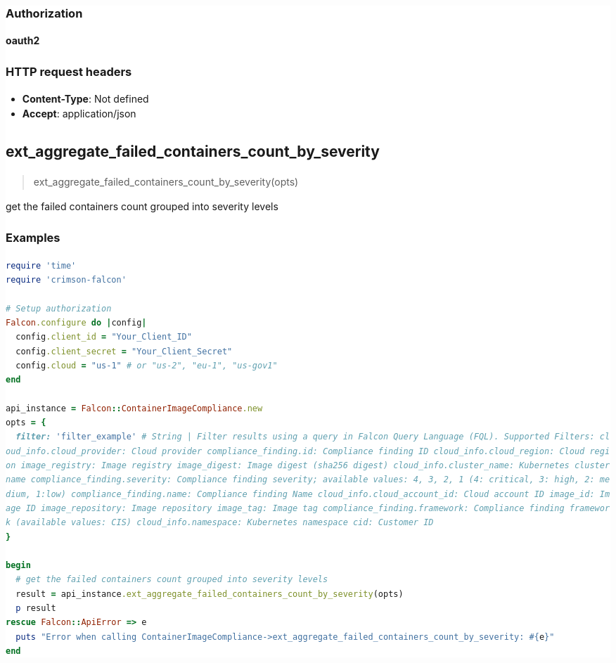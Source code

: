 ### Authorization

**oauth2**

### HTTP request headers

- **Content-Type**: Not defined
- **Accept**: application/json


## ext_aggregate_failed_containers_count_by_severity

> <DomainAggregateFailedAssetCountBySeverityResponse> ext_aggregate_failed_containers_count_by_severity(opts)

get the failed containers count grouped into severity levels

### Examples

```ruby
require 'time'
require 'crimson-falcon'

# Setup authorization
Falcon.configure do |config|
  config.client_id = "Your_Client_ID"
  config.client_secret = "Your_Client_Secret"
  config.cloud = "us-1" # or "us-2", "eu-1", "us-gov1"
end

api_instance = Falcon::ContainerImageCompliance.new
opts = {
  filter: 'filter_example' # String | Filter results using a query in Falcon Query Language (FQL). Supported Filters: cloud_info.cloud_provider: Cloud provider compliance_finding.id: Compliance finding ID cloud_info.cloud_region: Cloud region image_registry: Image registry image_digest: Image digest (sha256 digest) cloud_info.cluster_name: Kubernetes cluster name compliance_finding.severity: Compliance finding severity; available values: 4, 3, 2, 1 (4: critical, 3: high, 2: medium, 1:low) compliance_finding.name: Compliance finding Name cloud_info.cloud_account_id: Cloud account ID image_id: Image ID image_repository: Image repository image_tag: Image tag compliance_finding.framework: Compliance finding framework (available values: CIS) cloud_info.namespace: Kubernetes namespace cid: Customer ID 
}

begin
  # get the failed containers count grouped into severity levels
  result = api_instance.ext_aggregate_failed_containers_count_by_severity(opts)
  p result
rescue Falcon::ApiError => e
  puts "Error when calling ContainerImageCompliance->ext_aggregate_failed_containers_count_by_severity: #{e}"
end
```
